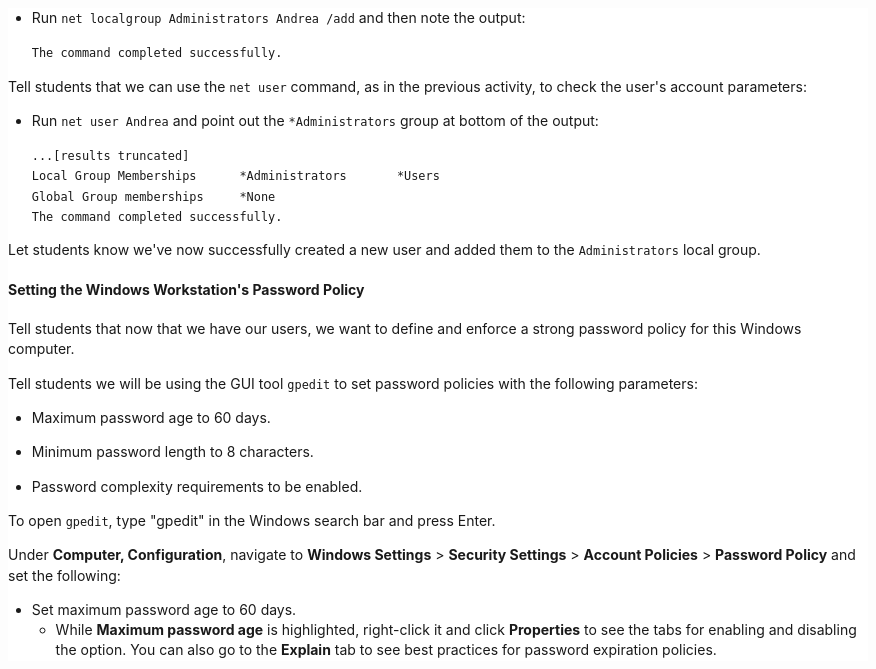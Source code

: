 - Run `net localgroup Administrators Andrea /add` and then note the output:

  ```console
  The command completed successfully.
  ```

Tell students that we can use the `net user` command, as in the previous activity, to check the user's account parameters:

- Run `net user Andrea` and point out the `*Administrators` group at bottom of the output:

  ```console
  ...[results truncated]
  Local Group Memberships      *Administrators       *Users
  Global Group memberships     *None
  The command completed successfully.
  ```

Let students know we've now successfully created a new user and added them to the `Administrators` local group.

#### Setting the Windows Workstation's Password Policy

Tell students that now that we have our users, we want to define and enforce a strong password policy for this Windows computer.

Tell students we will be using the GUI tool `gpedit` to set password policies with the following parameters:

- Maximum password age to 60 days.

- Minimum password length to 8 characters.

- Password complexity requirements to be enabled.

To open `gpedit`, type "gpedit" in the Windows search bar and press Enter.

Under **Computer, Configuration**, navigate to **Windows Settings** > **Security Settings** > **Account Policies** > **Password Policy** and set the following:

- Set maximum password age to 60 days. 
  - While **Maximum password age** is highlighted, right-click it and click **Properties** to see the tabs for enabling and disabling the option. You can also go to the **Explain** tab to see best practices for password expiration policies.
